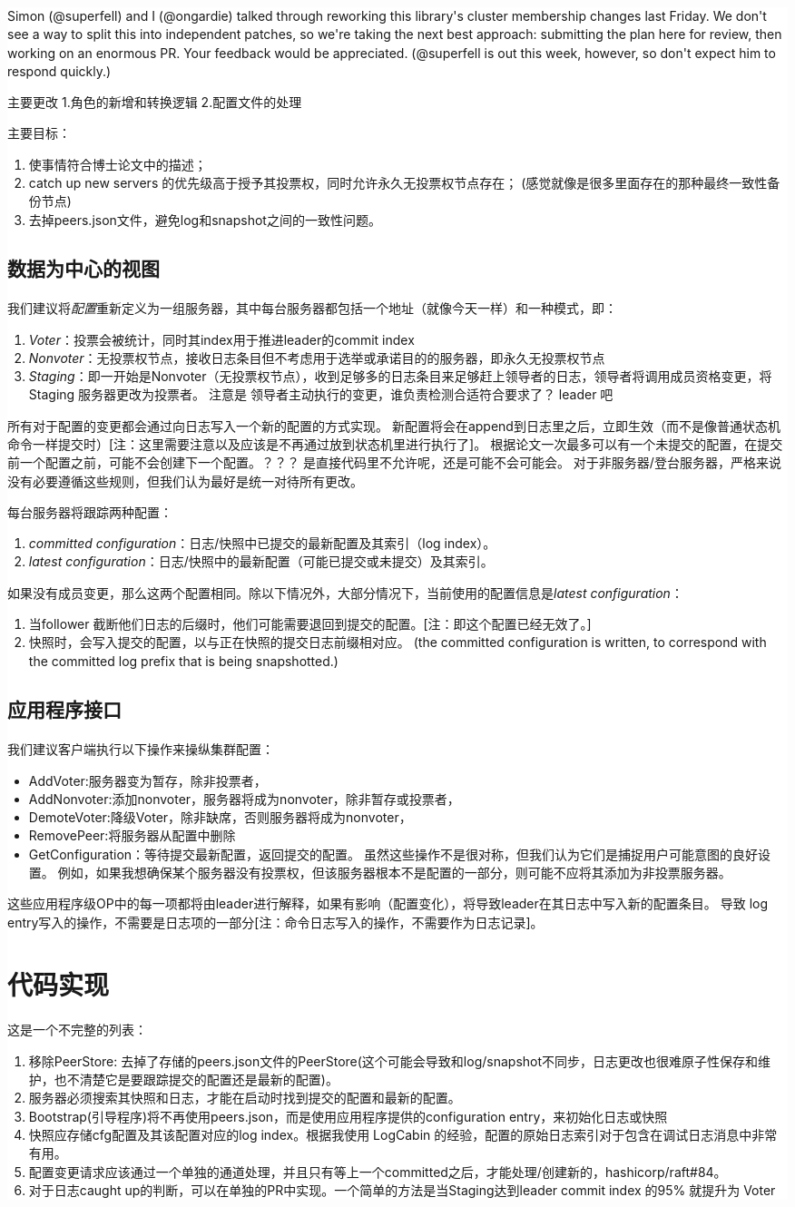 Simon (@superfell) and I (@ongardie) talked through reworking this library's cluster membership changes last Friday. We don't see a way to split this into independent patches, so we're taking the next best approach: submitting the plan here for review, then working on an enormous PR. Your feedback would be appreciated. (@superfell is out this week, however, so don't expect him to respond quickly.)

主要更改
1.角色的新增和转换逻辑
2.配置文件的处理

主要目标：
1. 使事情符合博士论文中的描述；
2. catch up new servers 的优先级高于授予其投票权，同时允许永久无投票权节点存在；
(感觉就像是很多里面存在的那种最终一致性备份节点)
3. 去掉peers.json文件，避免log和snapshot之间的一致性问题。

## 数据为中心的视图
我们建议将*配置*重新定义为一组服务器，其中每台服务器都包括一个地址（就像今天一样）和一种模式，即：
1. *Voter*：投票会被统计，同时其index用于推进leader的commit index
2. *Nonvoter*：无投票权节点，接收日志条目但不考虑用于选举或承诺目的的服务器，即永久无投票权节点
3. *Staging*：即一开始是Nonvoter（无投票权节点），收到足够多的日志条目来足够赶上领导者的日志，领导者将调用成员资格变更，将 Staging 服务器更改为投票者。
   注意是 领导者主动执行的变更，谁负责检测合适符合要求了？ leader 吧

所有对于配置的变更都会通过向日志写入一个新的配置的方式实现。
新配置将会在append到日志里之后，立即生效（而不是像普通状态机命令一样提交时）[注：这里需要注意以及应该是不再通过放到状态机里进行执行了]。
根据论文一次最多可以有一个未提交的配置，在提交前一个配置之前，可能不会创建下一个配置。？？？ 是直接代码里不允许呢，还是可能不会可能会。
对于非服务器/登台服务器，严格来说没有必要遵循这些规则，但我们认为最好是统一对待所有更改。

每台服务器将跟踪两种配置：
1. *committed configuration*：日志/快照中已提交的最新配置及其索引（log index）。
2. *latest configuration*：日志/快照中的最新配置（可能已提交或未提交）及其索引。

如果没有成员变更，那么这两个配置相同。除以下情况外，大部分情况下，当前使用的配置信息是*latest configuration*：
1. 当follower 截断他们日志的后缀时，他们可能需要退回到提交的配置。[注：即这个配置已经无效了。]
2. 快照时，会写入提交的配置，以与正在快照的提交日志前缀相对应。
(the committed configuration is written, to correspond with the committed log prefix that is being snapshotted.)

## 应用程序接口
我们建议客户端执行以下操作来操纵集群配置：
- AddVoter:服务器变为暂存，除非投票者，
- AddNonvoter:添加nonvoter，服务器将成为nonvoter，除非暂存或投票者，
- DemoteVoter:降级Voter，除非缺席，否则服务器将成为nonvoter，
- RemovePeer:将服务器从配置中删除
- GetConfiguration：等待提交最新配置，返回提交的配置。
  虽然这些操作不是很对称，但我们认为它们是捕捉用户可能意图的良好设置。
  例如，如果我想确保某个服务器没有投票权，但该服务器根本不是配置的一部分，则可能不应将其添加为非投票服务器。

这些应用程序级OP中的每一项都将由leader进行解释，如果有影响（配置变化），将导致leader在其日志中写入新的配置条目。
导致 log entry写入的操作，不需要是日志项的一部分[注：命令日志写入的操作，不需要作为日志记录]。

# 代码实现
这是一个不完整的列表：
1. 移除PeerStore: 去掉了存储的peers.json文件的PeerStore(这个可能会导致和log/snapshot不同步，日志更改也很难原子性保存和维护，也不清楚它是要跟踪提交的配置还是最新的配置)。
2. 服务器必须搜索其快照和日志，才能在启动时找到提交的配置和最新的配置。
3. Bootstrap(引导程序)将不再使用peers.json，而是使用应用程序提供的configuration entry，来初始化日志或快照
4. 快照应存储cfg配置及其该配置对应的log index。根据我使用 LogCabin 的经验，配置的原始日志索引对于包含在调试日志消息中非常有用。
5. 配置变更请求应该通过一个单独的通道处理，并且只有等上一个committed之后，才能处理/创建新的，hashicorp/raft#84。
6. 对于日志caught up的判断，可以在单独的PR中实现。一个简单的方法是当Staging达到leader commit index 的95% 就提升为 Voter
